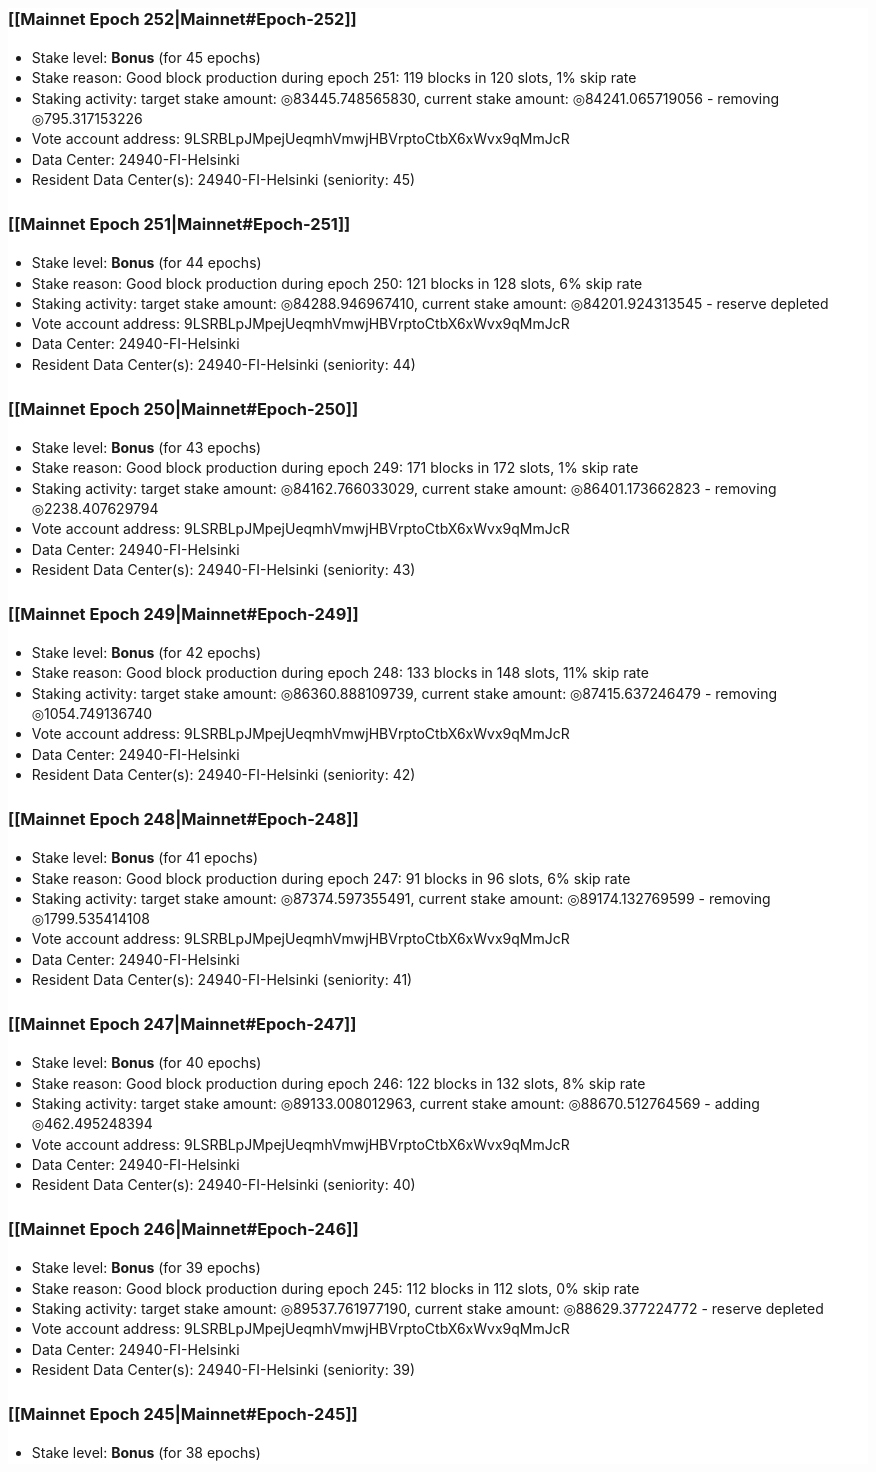 ### [[Mainnet Epoch 252|Mainnet#Epoch-252]]
* Stake level: **Bonus** (for 45 epochs)
* Stake reason: Good block production during epoch 251: 119 blocks in 120 slots, 1% skip rate
* Staking activity: target stake amount: ◎83445.748565830, current stake amount: ◎84241.065719056 - removing ◎795.317153226
* Vote account address: 9LSRBLpJMpejUeqmhVmwjHBVrptoCtbX6xWvx9qMmJcR
* Data Center: 24940-FI-Helsinki
* Resident Data Center(s): 24940-FI-Helsinki (seniority: 45)
### [[Mainnet Epoch 251|Mainnet#Epoch-251]]
* Stake level: **Bonus** (for 44 epochs)
* Stake reason: Good block production during epoch 250: 121 blocks in 128 slots, 6% skip rate
* Staking activity: target stake amount: ◎84288.946967410, current stake amount: ◎84201.924313545 - reserve depleted
* Vote account address: 9LSRBLpJMpejUeqmhVmwjHBVrptoCtbX6xWvx9qMmJcR
* Data Center: 24940-FI-Helsinki
* Resident Data Center(s): 24940-FI-Helsinki (seniority: 44)
### [[Mainnet Epoch 250|Mainnet#Epoch-250]]
* Stake level: **Bonus** (for 43 epochs)
* Stake reason: Good block production during epoch 249: 171 blocks in 172 slots, 1% skip rate
* Staking activity: target stake amount: ◎84162.766033029, current stake amount: ◎86401.173662823 - removing ◎2238.407629794
* Vote account address: 9LSRBLpJMpejUeqmhVmwjHBVrptoCtbX6xWvx9qMmJcR
* Data Center: 24940-FI-Helsinki
* Resident Data Center(s): 24940-FI-Helsinki (seniority: 43)
### [[Mainnet Epoch 249|Mainnet#Epoch-249]]
* Stake level: **Bonus** (for 42 epochs)
* Stake reason: Good block production during epoch 248: 133 blocks in 148 slots, 11% skip rate
* Staking activity: target stake amount: ◎86360.888109739, current stake amount: ◎87415.637246479 - removing ◎1054.749136740
* Vote account address: 9LSRBLpJMpejUeqmhVmwjHBVrptoCtbX6xWvx9qMmJcR
* Data Center: 24940-FI-Helsinki
* Resident Data Center(s): 24940-FI-Helsinki (seniority: 42)
### [[Mainnet Epoch 248|Mainnet#Epoch-248]]
* Stake level: **Bonus** (for 41 epochs)
* Stake reason: Good block production during epoch 247: 91 blocks in 96 slots, 6% skip rate
* Staking activity: target stake amount: ◎87374.597355491, current stake amount: ◎89174.132769599 - removing ◎1799.535414108
* Vote account address: 9LSRBLpJMpejUeqmhVmwjHBVrptoCtbX6xWvx9qMmJcR
* Data Center: 24940-FI-Helsinki
* Resident Data Center(s): 24940-FI-Helsinki (seniority: 41)
### [[Mainnet Epoch 247|Mainnet#Epoch-247]]
* Stake level: **Bonus** (for 40 epochs)
* Stake reason: Good block production during epoch 246: 122 blocks in 132 slots, 8% skip rate
* Staking activity: target stake amount: ◎89133.008012963, current stake amount: ◎88670.512764569 - adding ◎462.495248394
* Vote account address: 9LSRBLpJMpejUeqmhVmwjHBVrptoCtbX6xWvx9qMmJcR
* Data Center: 24940-FI-Helsinki
* Resident Data Center(s): 24940-FI-Helsinki (seniority: 40)
### [[Mainnet Epoch 246|Mainnet#Epoch-246]]
* Stake level: **Bonus** (for 39 epochs)
* Stake reason: Good block production during epoch 245: 112 blocks in 112 slots, 0% skip rate
* Staking activity: target stake amount: ◎89537.761977190, current stake amount: ◎88629.377224772 - reserve depleted
* Vote account address: 9LSRBLpJMpejUeqmhVmwjHBVrptoCtbX6xWvx9qMmJcR
* Data Center: 24940-FI-Helsinki
* Resident Data Center(s): 24940-FI-Helsinki (seniority: 39)
### [[Mainnet Epoch 245|Mainnet#Epoch-245]]
* Stake level: **Bonus** (for 38 epochs)